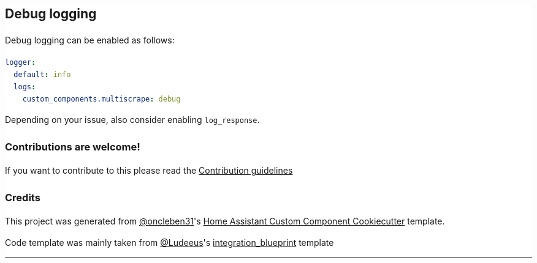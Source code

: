 ## Debug logging

Debug logging can be enabled as follows:

```yaml
logger:
  default: info
  logs:
    custom_components.multiscrape: debug
```

Depending on your issue, also consider enabling `log_response`.

### Contributions are welcome!

If you want to contribute to this please read the [Contribution guidelines](CONTRIBUTING.md)

### Credits

This project was generated from [@oncleben31](https://github.com/oncleben31)'s [Home Assistant Custom Component Cookiecutter](https://github.com/oncleben31/cookiecutter-homeassistant-custom-component) template.

Code template was mainly taken from [@Ludeeus](https://github.com/ludeeus)'s [integration_blueprint][integration_blueprint] template

---

[integration_blueprint]: https://github.com/custom-components/integration_blueprint
[black]: https://github.com/psf/black
[black-shield]: https://img.shields.io/badge/code%20style-black-000000.svg?style=for-the-badge
[buymecoffee]: https://www.buymeacoffee.com/danieldotnl
[buymecoffeebadge]: https://img.shields.io/badge/buy%20me%20a%20coffee-donate-yellow.svg?style=for-the-badge
[commits-shield]: https://img.shields.io/github/commit-activity/y/danieldotnl/ha-multiscrape.svg?style=for-the-badge
[commits]: https://github.com/danieldotnl/ha-multiscrape/commits/main
[hacs]: https://hacs.xyz
[hacsbadge]: https://img.shields.io/badge/HACS-Default-orange.svg?style=for-the-badge
[discord]: https://discord.gg/Qa5fW2R
[discord-shield]: https://img.shields.io/discord/330944238910963714.svg?style=for-the-badge
[forum-shield]: https://img.shields.io/badge/community-forum-brightgreen.svg?style=for-the-badge
[forum]: https://community.home-assistant.io/t/scrape-sensor-improved-scraping-multiple-values/218350
[license-shield]: https://img.shields.io/github/license/danieldotnl/ha-multiscrape.svg?style=for-the-badge
[maintenance-shield]: https://img.shields.io/badge/maintainer-%40danieldotnl-blue.svg?style=for-the-badge
[pre-commit]: https://github.com/pre-commit/pre-commit
[pre-commit-shield]: https://img.shields.io/badge/pre--commit-enabled-brightgreen?style=for-the-badge
[releases-shield]: https://img.shields.io/github/release/danieldotnl/ha-multiscrape.svg?style=for-the-badge
[releases]: https://github.com/danieldotnl/multiscrape/releases
[user_profile]: https://github.com/danieldotnl
